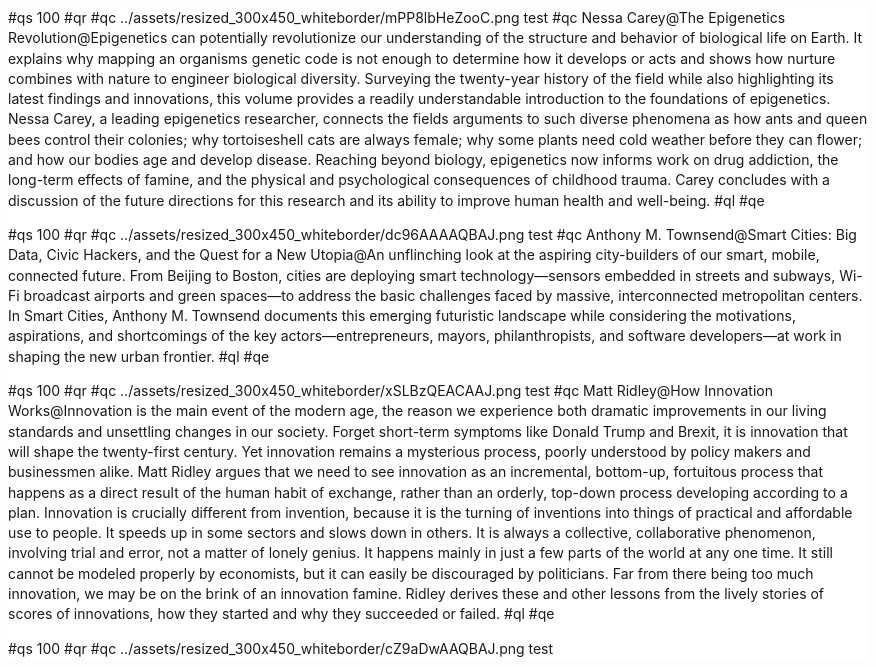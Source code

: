 #qs 100
#qr
#qc ../assets/resized_300x450_whiteborder/mPP8lbHeZooC.png test
#qc Nessa Carey@The Epigenetics Revolution@Epigenetics can potentially revolutionize our understanding of the structure and behavior of biological life on Earth. It explains why mapping an organisms genetic code is not enough to determine how it develops or acts and shows how nurture combines with nature to engineer biological diversity. Surveying the twenty-year history of the field while also highlighting its latest findings and innovations, this volume provides a readily understandable introduction to the foundations of epigenetics. Nessa Carey, a leading epigenetics researcher, connects the fields arguments to such diverse phenomena as how ants and queen bees control their colonies; why tortoiseshell cats are always female; why some plants need cold weather before they can flower; and how our bodies age and develop disease. Reaching beyond biology, epigenetics now informs work on drug addiction, the long-term effects of famine, and the physical and psychological consequences of childhood trauma. Carey concludes with a discussion of the future directions for this research and its ability to improve human health and well-being.
#ql
#qe

#qs 100
#qr
#qc ../assets/resized_300x450_whiteborder/dc96AAAAQBAJ.png test
#qc Anthony M. Townsend@Smart Cities: Big Data, Civic Hackers, and the Quest for a New Utopia@An unflinching look at the aspiring city-builders of our smart, mobile, connected future. From Beijing to Boston, cities are deploying smart technology—sensors embedded in streets and subways, Wi-Fi broadcast airports and green spaces—to address the basic challenges faced by massive, interconnected metropolitan centers. In Smart Cities, Anthony M. Townsend documents this emerging futuristic landscape while considering the motivations, aspirations, and shortcomings of the key actors—entrepreneurs, mayors, philanthropists, and software developers—at work in shaping the new urban frontier.
#ql
#qe

#qs 100
#qr
#qc ../assets/resized_300x450_whiteborder/xSLBzQEACAAJ.png test
#qc Matt Ridley@How Innovation Works@Innovation is the main event of the modern age, the reason we experience both dramatic improvements in our living standards and unsettling changes in our society. Forget short-term symptoms like Donald Trump and Brexit, it is innovation that will shape the twenty-first century. Yet innovation remains a mysterious process, poorly understood by policy makers and businessmen alike. Matt Ridley argues that we need to see innovation as an incremental, bottom-up, fortuitous process that happens as a direct result of the human habit of exchange, rather than an orderly, top-down process developing according to a plan. Innovation is crucially different from invention, because it is the turning of inventions into things of practical and affordable use to people. It speeds up in some sectors and slows down in others. It is always a collective, collaborative phenomenon, involving trial and error, not a matter of lonely genius. It happens mainly in just a few parts of the world at any one time. It still cannot be modeled properly by economists, but it can easily be discouraged by politicians. Far from there being too much innovation, we may be on the brink of an innovation famine. Ridley derives these and other lessons from the lively stories of scores of innovations, how they started and why they succeeded or failed.
#ql
#qe

#qs 100
#qr
#qc ../assets/resized_300x450_whiteborder/cZ9aDwAAQBAJ.png test